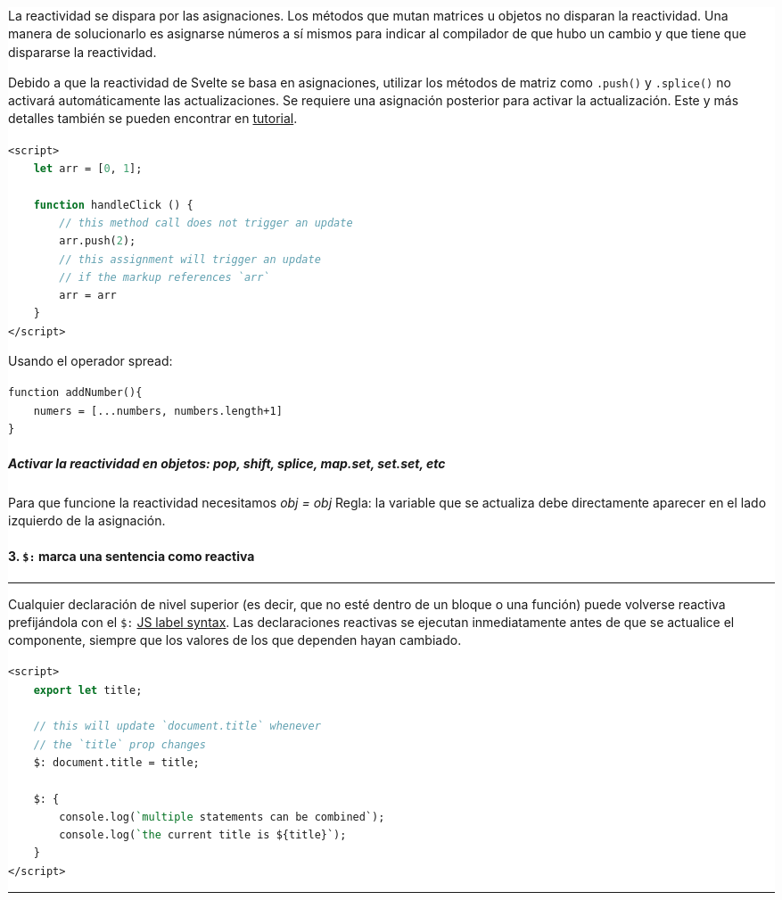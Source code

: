 
La reactividad se dispara por las asignaciones. Los métodos que mutan matrices u objetos no disparan la reactividad. Una manera de solucionarlo es asignarse números a sí mismos para indicar al compilador de que hubo un cambio y que tiene que dispararse la reactividad. 

Debido a que la reactividad de Svelte se basa en asignaciones, utilizar los métodos de matriz como `.push()` y `.splice()` no activará automáticamente las actualizaciones. Se requiere una asignación posterior para activar la actualización. Este y más detalles también se pueden encontrar en [tutorial](/tutorial/updating-arrays-and-objects).

```sv
<script>
	let arr = [0, 1];

	function handleClick () {
		// this method call does not trigger an update
		arr.push(2);
		// this assignment will trigger an update
		// if the markup references `arr`
		arr = arr
	}
</script>
```

Usando el operador spread:
```
function addNumber(){
	numers = [...numbers, numbers.length+1]
}
```

##### Activar la reactividad en objetos: pop, shift, splice, map.set, set.set, etc
Para que funcione la reactividad necesitamos *obj = obj*
Regla: la variable que se actualiza debe directamente aparecer en el lado izquierdo de la asignación.


#### 3. `$:` marca una sentencia como reactiva

---

Cualquier declaración de nivel superior (es decir, que no esté dentro de un bloque o una función) puede volverse reactiva prefijándola con el `$:` [JS label syntax](https://developer.mozilla.org/en-US/docs/Web/JavaScript/Reference/Statements/label). Las declaraciones reactivas se ejecutan inmediatamente antes de que se actualice el componente, siempre que los valores de los que dependen hayan cambiado.

```sv
<script>
	export let title;

	// this will update `document.title` whenever
	// the `title` prop changes
	$: document.title = title;

	$: {
		console.log(`multiple statements can be combined`);
		console.log(`the current title is ${title}`);
	}
</script>
```

---